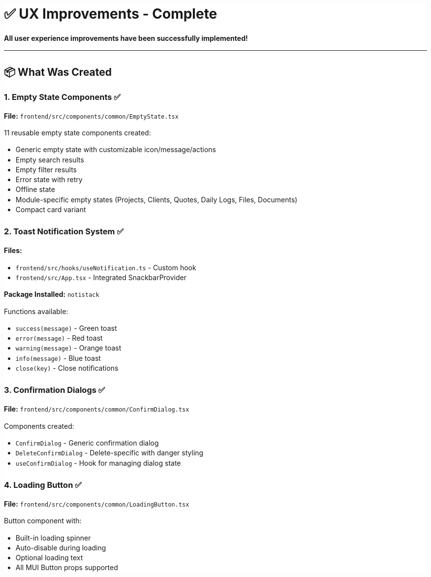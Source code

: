 # ✅ UX Improvements - Complete

**All user experience improvements have been successfully implemented!**

---

## 📦 What Was Created

### 1. **Empty State Components** ✅
**File:** `frontend/src/components/common/EmptyState.tsx`

11 reusable empty state components created:
- Generic empty state with customizable icon/message/actions
- Empty search results
- Empty filter results
- Error state with retry
- Offline state
- Module-specific empty states (Projects, Clients, Quotes, Daily Logs, Files, Documents)
- Compact card variant

### 2. **Toast Notification System** ✅
**Files:**
- `frontend/src/hooks/useNotification.ts` - Custom hook
- `frontend/src/App.tsx` - Integrated SnackbarProvider

**Package Installed:** `notistack`

Functions available:
- `success(message)` - Green toast
- `error(message)` - Red toast
- `warning(message)` - Orange toast
- `info(message)` - Blue toast
- `close(key)` - Close notifications

### 3. **Confirmation Dialogs** ✅
**File:** `frontend/src/components/common/ConfirmDialog.tsx`

Components created:
- `ConfirmDialog` - Generic confirmation dialog
- `DeleteConfirmDialog` - Delete-specific with danger styling
- `useConfirmDialog` - Hook for managing dialog state

### 4. **Loading Button** ✅
**File:** `frontend/src/components/common/LoadingButton.tsx`

Button component with:
- Built-in loading spinner
- Auto-disable during loading
- Optional loading text
- All MUI Button props supported
